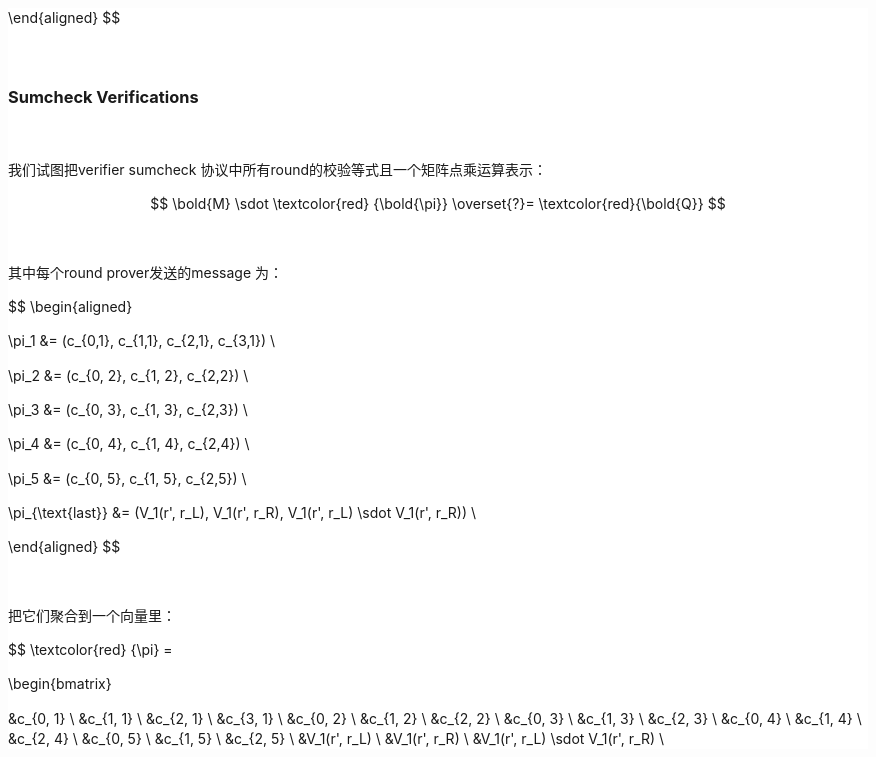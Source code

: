 \end{aligned}
$$

<br />

### Sumcheck Verifications

<br />

我们试图把verifier sumcheck 协议中所有round的校验等式且一个矩阵点乘运算表示：

$$
\bold{M} \sdot \textcolor{red} {\bold{\pi}} \overset{?}= \textcolor{red}{\bold{Q}}
$$

<br />

其中每个round prover发送的message 为：

$$
\begin{aligned}

\pi_1 &= (c_{0,1}, c_{1,1}, c_{2,1}, c_{3,1}) \\

\pi_2 &= (c_{0, 2}, c_{1, 2}, c_{2,2}) \\

\pi_3 &= (c_{0, 3}, c_{1, 3}, c_{2,3}) \\

\pi_4 &= (c_{0, 4}, c_{1, 4}, c_{2,4}) \\

\pi_5 &= (c_{0, 5}, c_{1, 5}, c_{2,5}) \\

\pi_{\text{last}} &= (V_1(r', r_L), V_1(r', r_R), V_1(r', r_L) \sdot V_1(r', r_R)) \\

\end{aligned}
$$

<br />

把它们聚合到一个向量里：

$$
\textcolor{red} {\pi} = 

\begin{bmatrix}

&c_{0, 1} \\
&c_{1, 1} \\
&c_{2, 1} \\
&c_{3, 1} \\
&c_{0, 2} \\
&c_{1, 2} \\
&c_{2, 2} \\
&c_{0, 3} \\
&c_{1, 3} \\
&c_{2, 3} \\
&c_{0, 4} \\
&c_{1, 4} \\
&c_{2, 4} \\
&c_{0, 5} \\
&c_{1, 5} \\
&c_{2, 5} \\
&V_1(r', r_L) \\
&V_1(r', r_R) \\
&V_1(r', r_L) \sdot V_1(r', r_R) \\
